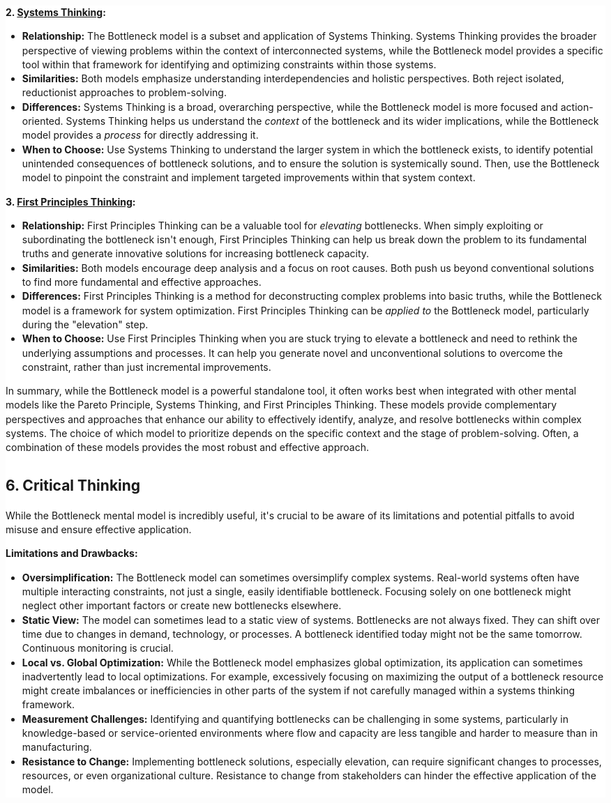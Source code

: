 **2. [Systems Thinking](/docs/thinking-toolkit/classic-mental-models/systems-thinking):**

* **Relationship:** The Bottleneck model is a subset and application of Systems Thinking. Systems Thinking provides the broader perspective of viewing problems within the context of interconnected systems, while the Bottleneck model provides a specific tool within that framework for identifying and optimizing constraints within those systems.
* **Similarities:** Both models emphasize understanding interdependencies and holistic perspectives. Both reject isolated, reductionist approaches to problem-solving.
* **Differences:** Systems Thinking is a broad, overarching perspective, while the Bottleneck model is more focused and action-oriented. Systems Thinking helps us understand the *context* of the bottleneck and its wider implications, while the Bottleneck model provides a *process* for directly addressing it.
* **When to Choose:** Use Systems Thinking to understand the larger system in which the bottleneck exists, to identify potential unintended consequences of bottleneck solutions, and to ensure the solution is systemically sound.  Then, use the Bottleneck model to pinpoint the constraint and implement targeted improvements within that system context.

**3. [First Principles Thinking](/docs/thinking-toolkit/classic-mental-models/first-principles-thinking):**

* **Relationship:** First Principles Thinking can be a valuable tool for *elevating* bottlenecks. When simply exploiting or subordinating the bottleneck isn't enough, First Principles Thinking can help us break down the problem to its fundamental truths and generate innovative solutions for increasing bottleneck capacity.
* **Similarities:** Both models encourage deep analysis and a focus on root causes.  Both push us beyond conventional solutions to find more fundamental and effective approaches.
* **Differences:** First Principles Thinking is a method for deconstructing complex problems into basic truths, while the Bottleneck model is a framework for system optimization. First Principles Thinking can be *applied to* the Bottleneck model, particularly during the "elevation" step.
* **When to Choose:** Use First Principles Thinking when you are stuck trying to elevate a bottleneck and need to rethink the underlying assumptions and processes. It can help you generate novel and unconventional solutions to overcome the constraint, rather than just incremental improvements.

In summary, while the Bottleneck model is a powerful standalone tool, it often works best when integrated with other mental models like the Pareto Principle, Systems Thinking, and First Principles Thinking.  These models provide complementary perspectives and approaches that enhance our ability to effectively identify, analyze, and resolve bottlenecks within complex systems. The choice of which model to prioritize depends on the specific context and the stage of problem-solving.  Often, a combination of these models provides the most robust and effective approach.

## 6. Critical Thinking

While the Bottleneck mental model is incredibly useful, it's crucial to be aware of its limitations and potential pitfalls to avoid misuse and ensure effective application.

**Limitations and Drawbacks:**

* **Oversimplification:**  The Bottleneck model can sometimes oversimplify complex systems. Real-world systems often have multiple interacting constraints, not just a single, easily identifiable bottleneck. Focusing solely on one bottleneck might neglect other important factors or create new bottlenecks elsewhere.
* **Static View:** The model can sometimes lead to a static view of systems. Bottlenecks are not always fixed. They can shift over time due to changes in demand, technology, or processes.  A bottleneck identified today might not be the same tomorrow. Continuous monitoring is crucial.
* **Local vs. Global Optimization:**  While the Bottleneck model emphasizes global optimization, its application can sometimes inadvertently lead to local optimizations. For example, excessively focusing on maximizing the output of a bottleneck resource might create imbalances or inefficiencies in other parts of the system if not carefully managed within a systems thinking framework.
* **Measurement Challenges:** Identifying and quantifying bottlenecks can be challenging in some systems, particularly in knowledge-based or service-oriented environments where flow and capacity are less tangible and harder to measure than in manufacturing.
* **Resistance to Change:** Implementing bottleneck solutions, especially elevation, can require significant changes to processes, resources, or even organizational culture.  Resistance to change from stakeholders can hinder the effective application of the model.
